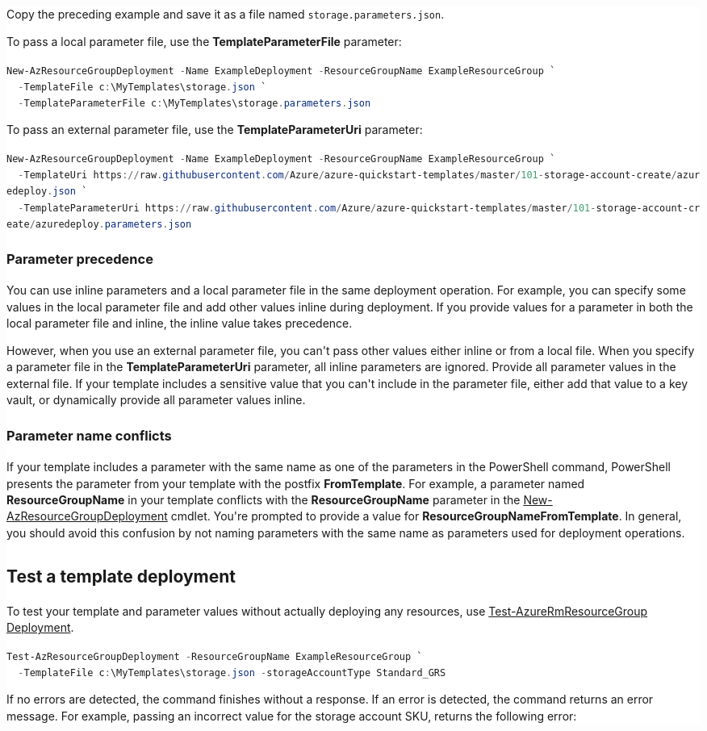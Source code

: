 Copy the preceding example and save it as a file named `storage.parameters.json`.

To pass a local parameter file, use the **TemplateParameterFile** parameter:

```powershell
New-AzResourceGroupDeployment -Name ExampleDeployment -ResourceGroupName ExampleResourceGroup `
  -TemplateFile c:\MyTemplates\storage.json `
  -TemplateParameterFile c:\MyTemplates\storage.parameters.json
```

To pass an external parameter file, use the **TemplateParameterUri** parameter:

```powershell
New-AzResourceGroupDeployment -Name ExampleDeployment -ResourceGroupName ExampleResourceGroup `
  -TemplateUri https://raw.githubusercontent.com/Azure/azure-quickstart-templates/master/101-storage-account-create/azuredeploy.json `
  -TemplateParameterUri https://raw.githubusercontent.com/Azure/azure-quickstart-templates/master/101-storage-account-create/azuredeploy.parameters.json
```

### Parameter precedence

You can use inline parameters and a local parameter file in the same deployment operation. For example, you can specify some values in the local parameter file and add other values inline during deployment. If you provide values for a parameter in both the local parameter file and inline, the inline value takes precedence.

However, when you use an external parameter file, you can't pass other values either inline or from a local file. When you specify a parameter file in the **TemplateParameterUri** parameter, all inline parameters are ignored. Provide all parameter values in the external file. If your template includes a sensitive value that you can't include in the parameter file, either add that value to a key vault, or dynamically provide all parameter values inline.

### Parameter name conflicts

If your template includes a parameter with the same name as one of the parameters in the PowerShell command, PowerShell presents the parameter from your template with the postfix **FromTemplate**. For example, a parameter named **ResourceGroupName** in your template conflicts with the **ResourceGroupName** parameter in the [New-AzResourceGroupDeployment](/powershell/module/az.resources/new-azresourcegroupdeployment) cmdlet. You're prompted to provide a value for **ResourceGroupNameFromTemplate**. In general, you should avoid this confusion by not naming parameters with the same name as parameters used for deployment operations.

## Test a template deployment

To test your template and parameter values without actually deploying any resources, use [Test-​Azure​Rm​Resource​Group​Deployment](/powershell/module/az.resources/test-azresourcegroupdeployment). 

```powershell
Test-AzResourceGroupDeployment -ResourceGroupName ExampleResourceGroup `
  -TemplateFile c:\MyTemplates\storage.json -storageAccountType Standard_GRS
```

If no errors are detected, the command finishes without a response. If an error is detected, the command returns an error message. For example, passing an incorrect value for the storage account SKU, returns the following error:
